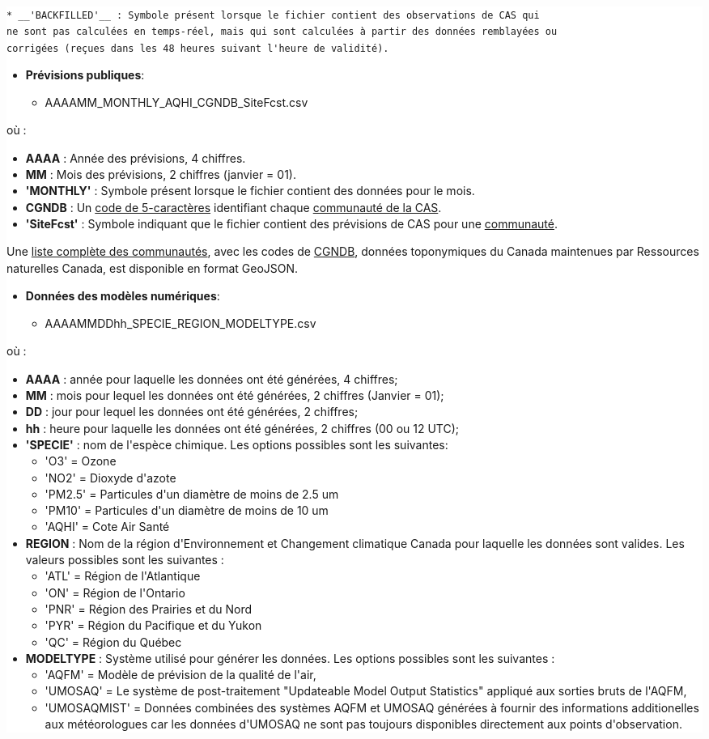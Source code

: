     * __'BACKFILLED'__ : Symbole présent lorsque le fichier contient des observations de CAS qui
    ne sont pas calculées en temps-réel, mais qui sont calculées à partir des données remblayées ou
    corrigées (reçues dans les 48 heures suivant l'heure de validité).

* **Prévisions publiques**: 

  * AAAAMM_MONTHLY_AQHI_CGNDB_SiteFcst.csv

où : 

* __AAAA__ : Année des prévisions, 4 chiffres.
* __MM__ : Mois des prévisions, 2 chiffres (janvier = 01).
* __'MONTHLY'__ : Symbole présent lorsque le fichier contient des données pour le mois.
* __CGNDB__ : Un [code de 5-caractères](http://www4.rncan.gc.ca/recherche-de-noms-de-lieux/unique) identifiant chaque [communauté de la CAS](https://collaboration.cmc.ec.gc.ca/cmc/cmos/public_doc/msc-data/aqhi/aqhi_community.geojson). 
* __'SiteFcst'__ : Symbole indiquant que le fichier contient des prévisions de CAS pour une [communauté](https://collaboration.cmc.ec.gc.ca/cmc/cmos/public_doc/msc-data/aqhi/aqhi_community.geojson).

Une [liste complète des communautés](https://collaboration.cmc.ec.gc.ca/cmc/cmos/public_doc/msc-data/aqhi/aqhi_community.geojson), avec les codes de [CGNDB](http://www4.rncan.gc.ca/recherche-de-noms-de-lieux/unique), données toponymiques du Canada maintenues par Ressources naturelles Canada, est disponible en format GeoJSON.

* **Données des modèles numériques**:

    * AAAAMMDDhh_SPECIE_REGION_MODELTYPE.csv
    
où :

* __AAAA__ : année pour laquelle les données ont été générées, 4 chiffres;
* __MM__ : mois pour lequel les données ont été générées, 2 chiffres (Janvier = 01);
* __DD__ : jour pour lequel les données ont été générées, 2 chiffres;
* __hh__ : heure pour laquelle les données ont été générées, 2 chiffres (00 ou 12 UTC);
* __'SPECIE'__ : nom de l'espèce chimique. Les options possibles sont les suivantes:
    * 'O3' = Ozone
    * 'NO2' = Dioxyde d'azote
    * 'PM2.5' = Particules d'un diamètre de moins de 2.5 um
    * 'PM10' = Particules d'un diamètre de moins de 10 um
    * 'AQHI' = Cote Air Santé
* __REGION__ : Nom de la région d'Environnement et Changement climatique Canada  pour laquelle les données sont valides. Les valeurs
possibles sont les suivantes :
    * 'ATL' = Région de l'Atlantique
    * 'ON' = Région de l'Ontario
    * 'PNR' = Région des Prairies et du Nord
    * 'PYR' = Région du Pacifique et du Yukon
    * 'QC' = Région du Québec
* __MODELTYPE__ : Système utilisé pour générer les données. Les options possibles sont les suivantes :
    * 'AQFM' = Modèle de prévision de la qualité de l'air,
    * 'UMOSAQ' = Le système de post-traitement "Updateable Model Output Statistics" appliqué aux sorties bruts de l'AQFM,
    * 'UMOSAQMIST' = Données combinées des systèmes AQFM et UMOSAQ générées à fournir des informations additionelles
    aux météorologues car les données d'UMOSAQ ne sont pas toujours disponibles directement aux points d'observation.
